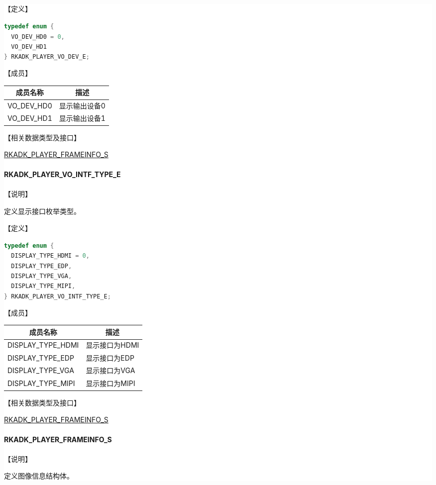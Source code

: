 【定义】

```c
typedef enum {
  VO_DEV_HD0 = 0,
  VO_DEV_HD1
} RKADK_PLAYER_VO_DEV_E;
```

【成员】

| 成员名称   | 描述 |
| ---------- | ---- |
| VO_DEV_HD0 |   显示输出设备0   |
| VO_DEV_HD1 |   显示输出设备1   |

【相关数据类型及接口】

[RKADK_PLAYER_FRAMEINFO_S](#RKADK_PLAYER_FRAMEINFO_S)

#### RKADK_PLAYER_VO_INTF_TYPE_E

【说明】

定义显示接口枚举类型。

【定义】

```c
typedef enum {
  DISPLAY_TYPE_HDMI = 0,
  DISPLAY_TYPE_EDP,
  DISPLAY_TYPE_VGA,
  DISPLAY_TYPE_MIPI,
} RKADK_PLAYER_VO_INTF_TYPE_E;
```

【成员】

| 成员名称          | 描述 |
| ----------------- | ---- |
| DISPLAY_TYPE_HDMI |   显示接口为HDMI   |
| DISPLAY_TYPE_EDP  |   显示接口为EDP   |
| DISPLAY_TYPE_VGA  |   显示接口为VGA   |
| DISPLAY_TYPE_MIPI |   显示接口为MIPI   |

【相关数据类型及接口】

[RKADK_PLAYER_FRAMEINFO_S](#RKADK_PLAYER_FRAMEINFO_S)

#### RKADK_PLAYER_FRAMEINFO_S

【说明】

定义图像信息结构体。
